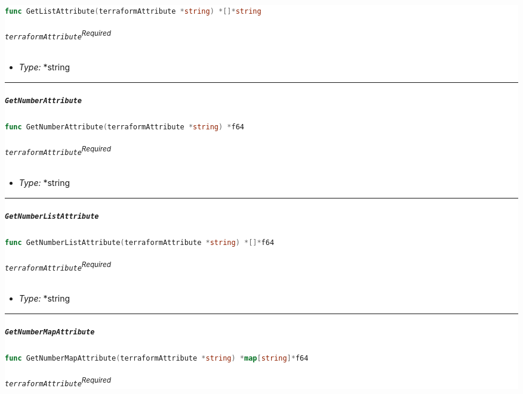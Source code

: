 ```go
func GetListAttribute(terraformAttribute *string) *[]*string
```

###### `terraformAttribute`<sup>Required</sup> <a name="terraformAttribute" id="@cdktf/provider-digitalocean.uptimeAlert.UptimeAlertNotificationsSlackOutputReference.getListAttribute.parameter.terraformAttribute"></a>

- *Type:* *string

---

##### `GetNumberAttribute` <a name="GetNumberAttribute" id="@cdktf/provider-digitalocean.uptimeAlert.UptimeAlertNotificationsSlackOutputReference.getNumberAttribute"></a>

```go
func GetNumberAttribute(terraformAttribute *string) *f64
```

###### `terraformAttribute`<sup>Required</sup> <a name="terraformAttribute" id="@cdktf/provider-digitalocean.uptimeAlert.UptimeAlertNotificationsSlackOutputReference.getNumberAttribute.parameter.terraformAttribute"></a>

- *Type:* *string

---

##### `GetNumberListAttribute` <a name="GetNumberListAttribute" id="@cdktf/provider-digitalocean.uptimeAlert.UptimeAlertNotificationsSlackOutputReference.getNumberListAttribute"></a>

```go
func GetNumberListAttribute(terraformAttribute *string) *[]*f64
```

###### `terraformAttribute`<sup>Required</sup> <a name="terraformAttribute" id="@cdktf/provider-digitalocean.uptimeAlert.UptimeAlertNotificationsSlackOutputReference.getNumberListAttribute.parameter.terraformAttribute"></a>

- *Type:* *string

---

##### `GetNumberMapAttribute` <a name="GetNumberMapAttribute" id="@cdktf/provider-digitalocean.uptimeAlert.UptimeAlertNotificationsSlackOutputReference.getNumberMapAttribute"></a>

```go
func GetNumberMapAttribute(terraformAttribute *string) *map[string]*f64
```

###### `terraformAttribute`<sup>Required</sup> <a name="terraformAttribute" id="@cdktf/provider-digitalocean.uptimeAlert.UptimeAlertNotificationsSlackOutputReference.getNumberMapAttribute.parameter.terraformAttribute"></a>

